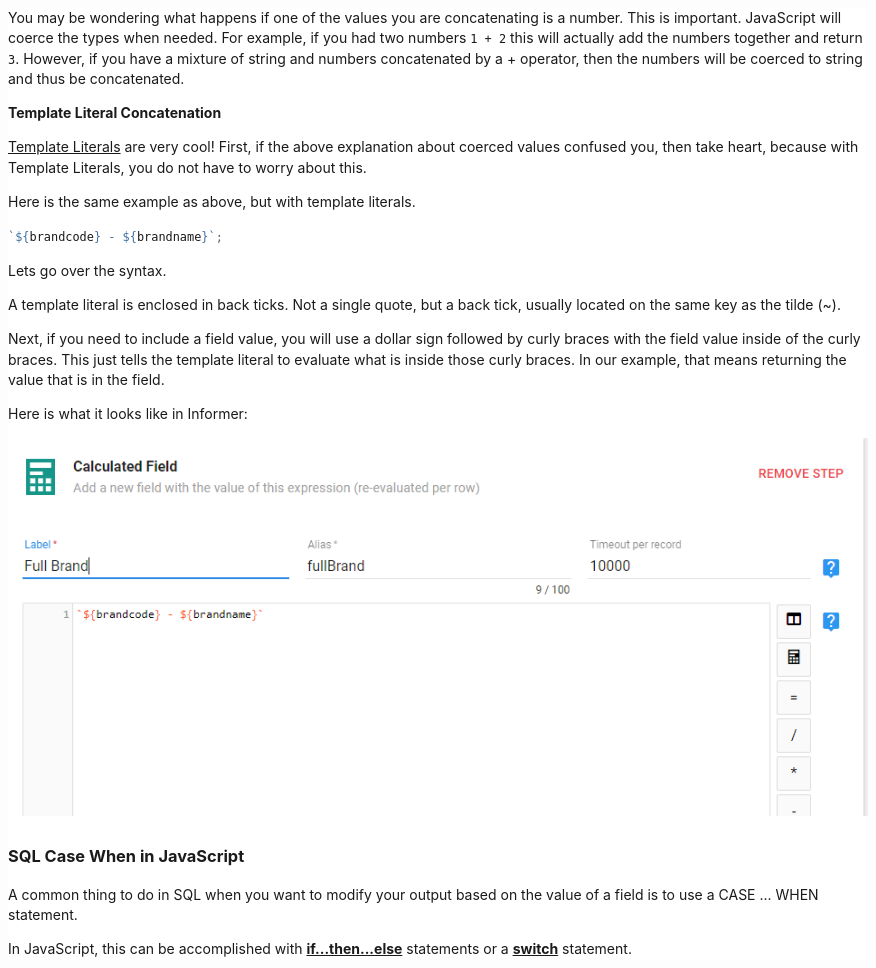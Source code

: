 You may be wondering what happens if one of the values you are concatenating is a number. This is important. JavaScript will coerce the types when needed. For example, if you had two numbers `1 + 2` this will actually add the numbers together and return `3`. However, if you have a mixture of string and numbers concatenated by a + operator, then the numbers will be coerced to string and thus be concatenated.

**Template Literal Concatenation**

[Template Literals](https://developer.mozilla.org/en-US/docs/Web/JavaScript/Reference/Template_literals) are very cool! First, if the above explanation about coerced values confused you, then take heart, because with Template Literals, you do not have to worry about this.

Here is the same example as above, but with template literals.

```javascript
`${brandcode} - ${brandname}`;
```

Lets go over the syntax.

A template literal is enclosed in back ticks. Not a single quote, but a back tick, usually located on the same key as the tilde (~).

Next, if you need to include a field value, you will use a dollar sign followed by curly braces with the field value inside of the curly braces. This just tells the template literal to evaluate what is inside those curly braces. In our example, that means returning the value that is in the field.

Here is what it looks like in Informer:

![image-20200219112035272](images/CalcField_Example_01_02.png)

### SQL Case When in JavaScript

A common thing to do in SQL when you want to modify your output based on the value of a field is to use a CASE ... WHEN statement.

In JavaScript, this can be accomplished with [**if...then...else**](https://developer.mozilla.org/en-US/docs/Web/JavaScript/Reference/Statements/if...else) statements or a [**switch**](https://developer.mozilla.org/en-US/docs/Web/JavaScript/Reference/Statements/switch) statement.
